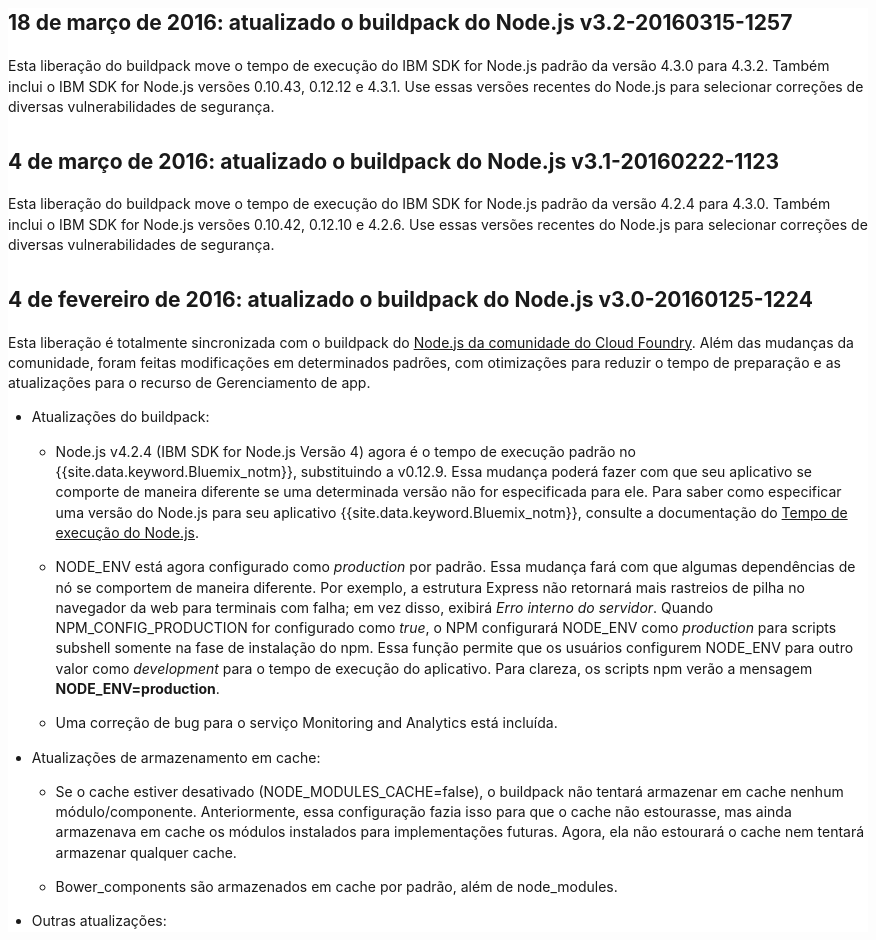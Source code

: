 ## 18 de março de 2016: atualizado o buildpack do Node.js v3.2-20160315-1257

Esta liberação do buildpack move o tempo de execução do IBM SDK for Node.js padrão da versão 4.3.0 para 4.3.2. Também inclui o IBM SDK for Node.js versões 0.10.43, 0.12.12 e 4.3.1. Use essas versões recentes do Node.js para selecionar correções de diversas vulnerabilidades de segurança.

## 4 de março de 2016: atualizado o buildpack do Node.js v3.1-20160222-1123

Esta liberação do buildpack move o tempo de execução do IBM SDK for Node.js padrão da versão 4.2.4 para 4.3.0. Também inclui o IBM SDK for Node.js versões 0.10.42, 0.12.10 e 4.2.6. Use essas versões recentes do Node.js para selecionar correções de diversas vulnerabilidades de segurança.

## 4 de fevereiro de 2016: atualizado o buildpack do Node.js v3.0-20160125-1224

Esta liberação é totalmente sincronizada com o buildpack do [Node.js da comunidade do Cloud Foundry](https://github.com/cloudfoundry/nodejs-buildpack). Além
das mudanças da comunidade, foram feitas modificações em determinados padrões, com
otimizações para reduzir o tempo de preparação e as atualizações para o recurso de
Gerenciamento de app.

* Atualizações do buildpack:

  * Node.js v4.2.4 (IBM SDK for Node.js Versão 4) agora é o tempo de execução padrão no
{{site.data.keyword.Bluemix_notm}}, substituindo a v0.12.9. Essa mudança poderá fazer com que seu aplicativo se comporte de maneira diferente se uma
determinada versão não for especificada para ele. Para saber como especificar uma versão do Node.js para seu aplicativo
{{site.data.keyword.Bluemix_notm}}, consulte a documentação do [Tempo de execução do Node.js](index.html).

  * NODE_ENV está agora configurado como *production* por padrão. Essa mudança fará com que algumas dependências de nó se comportem de maneira diferente. Por exemplo, a estrutura Express não retornará mais rastreios de pilha no navegador da web para terminais com falha; em vez disso, exibirá *Erro interno do servidor*. Quando NPM_CONFIG_PRODUCTION for configurado como *true*, o NPM configurará NODE_ENV como *production* para scripts subshell somente na fase de instalação do npm. Essa
função permite que os usuários configurem NODE_ENV para outro valor como
*development* para o tempo de execução do aplicativo. Para clareza, os scripts npm verão a mensagem **NODE_ENV=production**.

  * Uma correção de bug para o serviço Monitoring and Analytics está incluída.

* Atualizações de armazenamento em cache:

  * Se o cache estiver desativado (NODE_MODULES_CACHE=false), o buildpack não tentará armazenar em cache nenhum módulo/componente. Anteriormente, essa configuração fazia isso para que o cache não estourasse, mas ainda armazenava em cache os módulos instalados para implementações futuras. Agora, ela não estourará o cache nem tentará armazenar qualquer cache.

  * Bower_components são armazenados em cache por padrão, além de node_modules.

* Outras atualizações:
